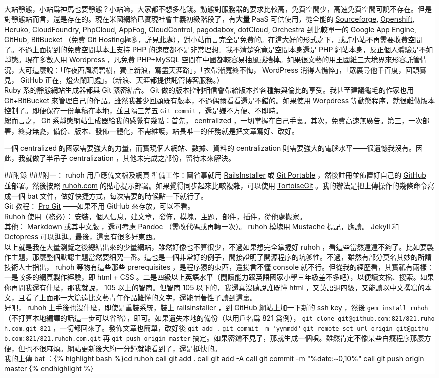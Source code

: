 大站靜態，小站爲神馬也要靜態？小站嘛，大家都不想多花錢。動態對服務器的要求比較高，免費空間少，高速免費空間可說不存在。但是對靜態站而言，還是存在的。現在米國網絡已實現社會主義初級階段了，有**大量** PaaS 可供使用，從全能的 <a href="http://sf.net" rel="external">Sourceforge</a>, <a href="https://openshift.redhat.com/app/" rel="external">Openshift</a>, <a href="http://www.heroku.com/" rel="external">Heruko</a>, <a href="http://www.cloudfoundry.com/" rel="external">CloudFoundry</a>, <a href="http://www.phpcloud.com/" rel="external">PhpCloud</a>, <a href="http://appfog.com/" rel="external">AppFog</a>, <a href="https://www.cloudcontrol.com" rel="external">CloudControl</a>, <a href="https://pagodabox.com/" rel="external">pagodabox</a>, <a href="https://www.dotcloud.com/" rel="external">dotCloud</a>, <a href="http://www.engineyard.com/products/orchestra" rel="external">Orchestra</a> 到比較單一的 <a href="https://appengine.google.com/" rel="external">Google App Engine</a>, <a href="https://github.com/" rel="external">GitHub</a>, <a href="https://bitbucket.org/" rel="external">BitBucket</a>  （免費 Git Hosting極多，詳見<a href="https://git.wiki.kernel.org/index.php/GitHosting" rel="external">此處</a>），對小站而言完全是免費的。在這大好的形式之下，或許小站不再需要收費空間了。不過上面提到的免費空間基本上支持 PHP 的速度都不是非常理想。我不清楚究竟是空間本身還是 PHP 網站本身，反正個人體驗是不如靜態。現在多數人用 Wordpress ，凡免費 PHP+MySQL 空間在中國都較容易抽風或牆掉。如果很文藝的用王國維三大境界來形容託管情況，大可這麼說：「昨夜西風凋碧樹，獨上新浪，寫盡天涯路」，「衣帶漸寬終不悔， WordPress 消得人憔悴」，「眾裏尋他千百度，回頭驀見， GitHub 正在，燈火闌珊處」。（新浪、天涯都提供託管博客服務。）  
Ruby 系的靜態網站生成器都與 Git 緊密結合。 Git 做的版本控制相信會帶給版本控各種無與倫比的享受。我甚至建議龜毛的作家也用 Git+BitBucket 來管理自己的作品。雖然我甚少回顧既有版本，不過偶爾看看還是不錯的。如果使用 Worpdress 等動態程序，就很難做版本控制了。即便保存一份草稿在本地，並且隔三差五 `Git commit` ，還是嫌不方便、不即時。  
總而言之， Git 系靜態網站生成器給我的感覺有幾點：首先， centralized ，一切掌握在自己手裏。其次，免費高速無廣告。第三，一次部署，終身無憂，備份、版本、發佈一體化，不需維護，站長唯一的任務就是把文章寫好、改好。  

一個 centralized 的國家需要強大的力量，而實現個人網站、數據、資料的 centralization 則需要強大的電腦水平——很遺憾我沒有。因此，我就做了半吊子 centralization ，其他未完成之部份，留待未來解決。  

##附錄
###附一： ruhoh 用戶應備文檔及網頁
準備工作：圖省事就用 <a href="http://railsinstaller.org/" rel="external">RailsInstaller</a> 或 <a href="http://code.google.com/p/msysgit/downloads/list" rel="external">Git Portable</a> ，然後註冊並佈置好自己的 <a href="https://github.com/" rel="external">GitHub</a> 並部署。然後按照 <a href="http://ruhoh.com/" rel="external">ruhoh.com</a> 的貼心提示部署。如果覺得同步起來比較複雜，可以使用 <a href="https://code.google.com/p/tortoisegit/" rel="external">TortoiseGit</a> 。我的辦法是把上傳操作的幾條命令寫成一個 bat 文件，做好快捷方式，每次需要的時候點一下就行了。  
Git 教程： <a href="http://git-scm.com/book" rel="external">Pro Git</a> ——如果不用 GitHub 來存放，可以不看。  
Ruhoh 使用（務必）： <a href="http://ruhoh.com/usage/" rel="external">安裝</a>，<a href="http://ruhoh.com/usage/configure/" rel="external">個人信息</a>，<a href="http://ruhoh.com/usage/create/" rel="external">建文章</a>，<a href="http://ruhoh.com/usage/publish/" rel="external">發佈</a>，<a href="http://ruhoh.com/usage/templating/" rel="external">模塊</a>，<a href="http://ruhoh.com/usage/theming" rel="external">主題</a>，<a href="http://ruhoh.com/usage/widgets/" rel="external">部件</a>，<a href="http://ruhoh.com/usage/plugins/" rel="external">插件</a>，<a href="https://github.com/mojombo/jekyll/wiki/blog-migrations" rel="external">從他處搬家</a>。  
其他： <a href="http://daringfireball.net/projects/markdown/syntax" rel="external">Markdown</a> 或其<a href="http://markdown.tw/" rel="external">中文版</a> ，還可考慮 <a href="http://johnmacfarlane.net/pandoc/" rel="external">Pandoc</a> （需改代碼或再轉一次）。 ruhoh 模塊用 <a href="http://mustache.github.com/mustache.5.html" rel="external">Mustache</a> 標記，應讀。 <a href="http://jekyllbootstrap.com/" rel="external">Jekyll</a> 和 <a href="http://octopress.org/" rel="external">Octopress</a> 可以逛逛。最後，<a href="http://zoomquiet.org/res/scrapbook/ZqFLOSS/tree/item20070306123934-frameset.html" rel="external">這裏</a>有很多好東西。  
以上就是我在大量瀏覽之後總結出來的少量網站，雖然好像也不算很少，不過如果想完全掌握好 ruhoh ，看這些當然遠遠不夠了。比如要製作主題，那麼整個默認主題當然要細究一番。這也是一個非常好的例子，間接證明了開源程序的坑爹性。不過，雖然有部分莫名其妙的所謂技術人士指出， ruhoh 等物有這些那些 prerequisites ，是程序猿的東西，還揚言不懂 console 就不行。但從我的經歷看，其實祇有兩樣：一是較多的網頁製作經驗，即 html + CSS 。二是四級以上英語水平（閱讀能力跟英語國家小學三年級差不多吧），以便讀文檔、搜索。如果你再問我還有什麼，那我就說， 105 以上的智商。但智商 105 以下的，我還真沒聽說誰既懂 html ，又英語過四級，又能讀以中文撰寫的本文，且看了上面那一大篇遠比文藝青年作品難懂的文字，還能耐著性子讀到這裏。  
好吧， ruhoh 上手後也沒什麼，即使是重裝系統，裝上 railsinstaller ，到 GitHub 網站上加一下新的 ssh key ，然後 `gem install ruhoh` （不打算本地編譯的話這一步可以省略），即可。如果遺失本地的備份（以用戶名爲 821 爲例）， `git clone git@github.com:821/821.ruhoh.com.git 821` ，一切都回來了。發佈文章也簡單，改好後 `git add .` `git commit -m 'yymmdd'` `git remote set-url origin git@github.com:821/821.ruhoh.com.git` 再 `git push origin master` 搞定。如果密鑰不見了，那就生成一個唄。雖然肯定不像某些白癡程序那麼方便，但也不很麻煩。網站更新後大約一分鐘就能看到了，還是挺快的。  
我的上傳 bat ：{% highlight bash %}cd ruhoh
call git add .
call git add -A
call git commit -m "%date:~0,10%"
call git push origin master
{% endhighlight %}
  